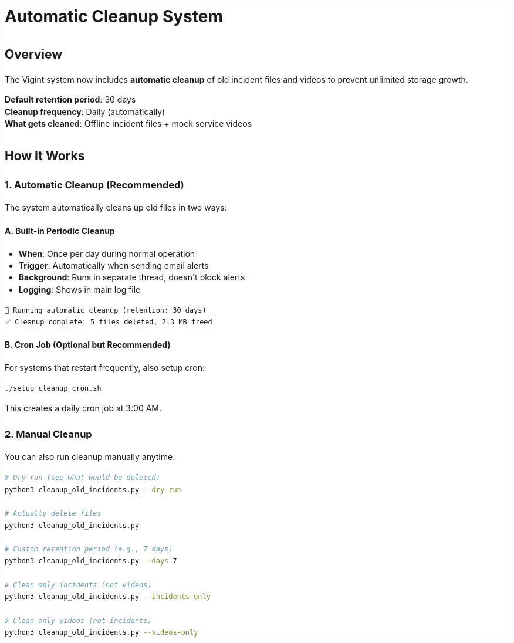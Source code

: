 # Automatic Cleanup System

## Overview

The Vigint system now includes **automatic cleanup** of old incident files and videos to prevent unlimited storage growth.

**Default retention period**: 30 days  
**Cleanup frequency**: Daily (automatically)  
**What gets cleaned**: Offline incident files + mock service videos

## How It Works

### 1. Automatic Cleanup (Recommended)
The system automatically cleans up old files in two ways:

#### A. Built-in Periodic Cleanup
- **When**: Once per day during normal operation
- **Trigger**: Automatically when sending email alerts
- **Background**: Runs in separate thread, doesn't block alerts
- **Logging**: Shows in main log file

```
🧹 Running automatic cleanup (retention: 30 days)
✅ Cleanup complete: 5 files deleted, 2.3 MB freed
```

#### B. Cron Job (Optional but Recommended)
For systems that restart frequently, also setup cron:

```bash
./setup_cleanup_cron.sh
```

This creates a daily cron job at 3:00 AM.

### 2. Manual Cleanup
You can also run cleanup manually anytime:

```bash
# Dry run (see what would be deleted)
python3 cleanup_old_incidents.py --dry-run

# Actually delete files
python3 cleanup_old_incidents.py

# Custom retention period (e.g., 7 days)
python3 cleanup_old_incidents.py --days 7

# Clean only incidents (not videos)
python3 cleanup_old_incidents.py --incidents-only

# Clean only videos (not incidents)
python3 cleanup_old_incidents.py --videos-only
```
